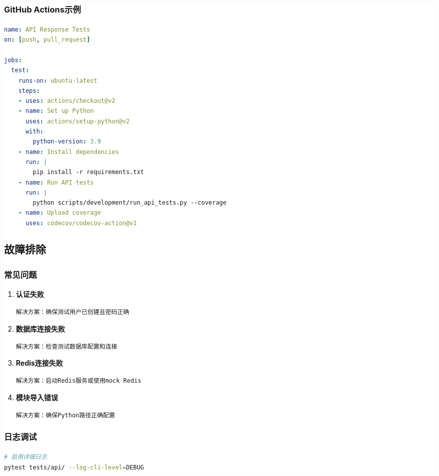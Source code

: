 ### GitHub Actions示例
```yaml
name: API Response Tests
on: [push, pull_request]

jobs:
  test:
    runs-on: ubuntu-latest
    steps:
    - uses: actions/checkout@v2
    - name: Set up Python
      uses: actions/setup-python@v2
      with:
        python-version: 3.9
    - name: Install dependencies
      run: |
        pip install -r requirements.txt
    - name: Run API tests
      run: |
        python scripts/development/run_api_tests.py --coverage
    - name: Upload coverage
      uses: codecov/codecov-action@v1
```

## 故障排除

### 常见问题

1. **认证失败**
   ```
   解决方案：确保测试用户已创建且密码正确
   ```

2. **数据库连接失败**
   ```
   解决方案：检查测试数据库配置和连接
   ```

3. **Redis连接失败**
   ```
   解决方案：启动Redis服务或使用mock Redis
   ```

4. **模块导入错误**
   ```
   解决方案：确保Python路径正确配置
   ```

### 日志调试
```bash
# 启用详细日志
pytest tests/api/ --log-cli-level=DEBUG
```
